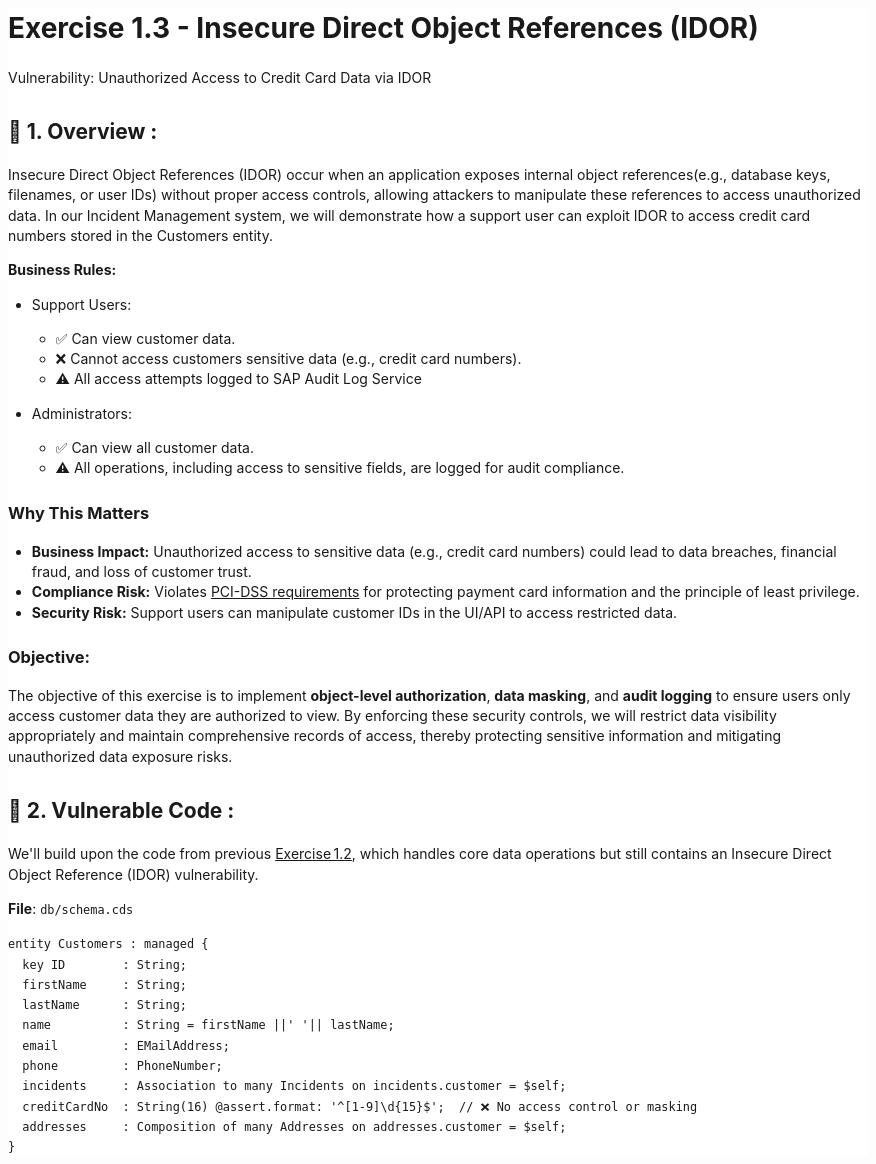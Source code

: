 # Exercise 1.3 - Insecure Direct Object References (IDOR)
Vulnerability: Unauthorized Access to Credit Card Data via IDOR

## 📖  1. Overview :

Insecure Direct Object References (IDOR) occur when an application exposes internal object references(e.g., database keys, filenames, or user IDs) without proper access controls, allowing attackers to manipulate these references to access unauthorized data. In our Incident Management system, we will demonstrate how a support user can exploit IDOR to access credit card numbers stored in the Customers entity.

**Business Rules:**

* Support Users:
  - ✅ Can view customer data.
  - ❌ Cannot access customers sensitive data (e.g., credit card numbers).
  - ⚠️ All access attempts logged to SAP Audit Log Service

* Administrators:
  - ✅ Can view all customer data.
  - ⚠️ All operations, including access to sensitive fields, are logged for audit compliance.

### Why This Matters

* **Business Impact:** Unauthorized access to sensitive data (e.g., credit card numbers) could lead to data breaches, financial fraud, and loss of customer trust.
* **Compliance Risk:** Violates [PCI-DSS requirements](https://www.pcisecuritystandards.org/standards/) for protecting payment card information and the principle of least privilege.
* **Security Risk:** Support users can manipulate customer IDs in the UI/API to access restricted data.

### Objective:

The objective of this exercise is to implement **object-level authorization**, **data masking**, and **audit logging** to ensure users only access customer data they are authorized to view. By enforcing these security controls, we will restrict data visibility appropriately and maintain comprehensive records of access, thereby protecting sensitive information and mitigating unauthorized data exposure risks.

## 🚨 2. Vulnerable Code :
We'll build upon the code from previous [Exercise 1.2](../ex1.2#%EF%B8%8F-4-remediation), which handles core data operations but still contains an Insecure Direct Object Reference (IDOR) vulnerability. 

**File**: `db/schema.cds`
```
entity Customers : managed { 
  key ID        : String;
  firstName     : String;
  lastName      : String;
  name          : String = firstName ||' '|| lastName;
  email         : EMailAddress;
  phone         : PhoneNumber;
  incidents     : Association to many Incidents on incidents.customer = $self;
  creditCardNo  : String(16) @assert.format: '^[1-9]\d{15}$';  // ❌ No access control or masking
  addresses     : Composition of many Addresses on addresses.customer = $self;
}

```
